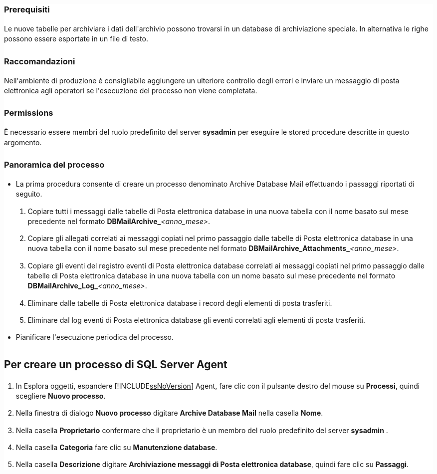 ###  <a name="Prerequisites"></a> Prerequisiti  
 Le nuove tabelle per archiviare i dati dell'archivio possono trovarsi in un database di archiviazione speciale. In alternativa le righe possono essere esportate in un file di testo.  
   
###  <a name="Recommendations"></a> Raccomandazioni  
 Nell'ambiente di produzione è consigliabile aggiungere un ulteriore controllo degli errori e inviare un messaggio di posta elettronica agli operatori se l'esecuzione del processo non viene completata.  
  
  
###  <a name="Permissions"></a> Permissions  
 È necessario essere membri del ruolo predefinito del server **sysadmin** per eseguire le stored procedure descritte in questo argomento.  
  
  
###  <a name="Process_Overview"></a> Panoramica del processo  
  
-   La prima procedura consente di creare un processo denominato Archive Database Mail effettuando i passaggi riportati di seguito.  
  
    1.  Copiare tutti i messaggi dalle tabelle di Posta elettronica database in una nuova tabella con il nome basato sul mese precedente nel formato **DBMailArchive_***<anno_mese>*.  
  
    2.  Copiare gli allegati correlati ai messaggi copiati nel primo passaggio dalle tabelle di Posta elettronica database in una nuova tabella con il nome basato sul mese precedente nel formato **DBMailArchive_Attachments_***<anno_mese>*.  
  
    3.  Copiare gli eventi del registro eventi di Posta elettronica database correlati ai messaggi copiati nel primo passaggio dalle tabelle di Posta elettronica database in una nuova tabella con un nome basato sul mese precedente nel formato **DBMailArchive_Log_***<anno_mese>*.  
  
    4.  Eliminare dalle tabelle di Posta elettronica database i record degli elementi di posta trasferiti.  
  
    5.  Eliminare dal log eventi di Posta elettronica database gli eventi correlati agli elementi di posta trasferiti.  
  
-   Pianificare l'esecuzione periodica del processo.  
  
  
## <a name="to-create-a-sql-server-agent-job"></a>Per creare un processo di SQL Server Agent  
  
1.  In Esplora oggetti, espandere [!INCLUDE[ssNoVersion](../../includes/ssnoversion-md.md)] Agent, fare clic con il pulsante destro del mouse su **Processi**, quindi scegliere **Nuovo processo**.  
  
2.  Nella finestra di dialogo **Nuovo processo** digitare **Archive Database Mail** nella casella **Nome**.  
  
3.  Nella casella **Proprietario** confermare che il proprietario è un membro del ruolo predefinito del server **sysadmin** .  
  
4.  Nella casella **Categoria** fare clic su **Manutenzione database**.  
  
5.  Nella casella **Descrizione** digitare **Archiviazione messaggi di Posta elettronica database**, quindi fare clic su **Passaggi**.  
  
